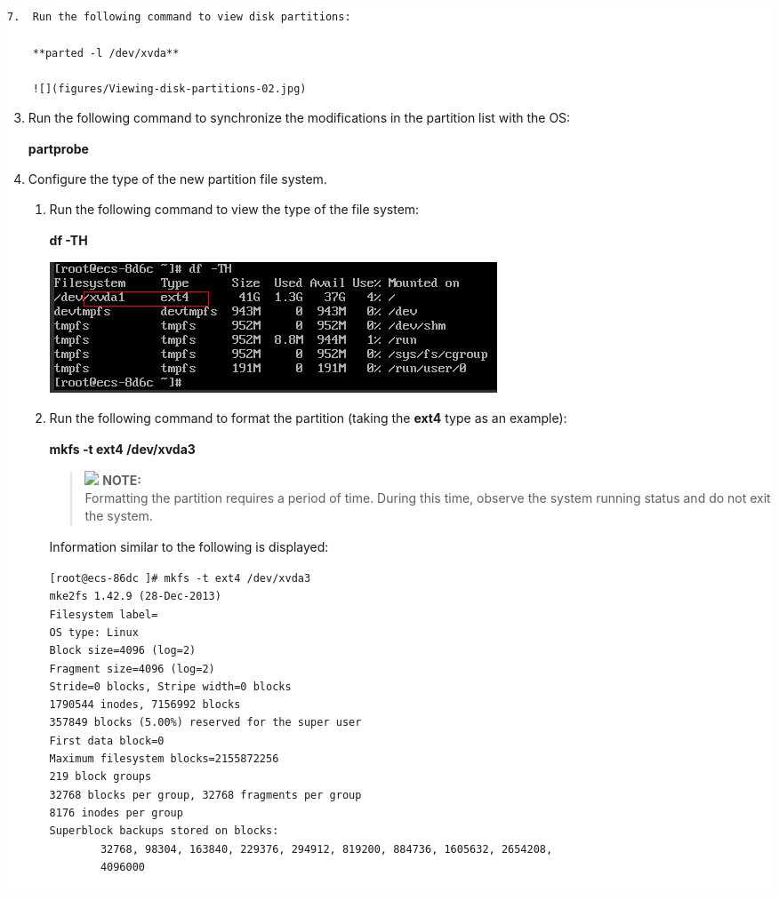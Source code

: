     7.  Run the following command to view disk partitions:

        **parted -l /dev/xvda**

        ![](figures/Viewing-disk-partitions-02.jpg)

3.  Run the following command to synchronize the modifications in the partition list with the OS:

    **partprobe**

4.  Configure the type of the new partition file system.
    1.  Run the following command to view the type of the file system:

        **df -TH**

        ![](figures/Viewing-the-file-system-type.png)

    2.  Run the following command to format the partition \(taking the  **ext4**  type as an example\):

        **mkfs -t ext4 /dev/xvda3**

        >![](/images/icon-note.gif) **NOTE:**   
        >Formatting the partition requires a period of time. During this time, observe the system running status and do not exit the system.  

        Information similar to the following is displayed:

        ```
        [root@ecs-86dc ]# mkfs -t ext4 /dev/xvda3
        mke2fs 1.42.9 (28-Dec-2013)
        Filesystem label=
        OS type: Linux
        Block size=4096 (log=2)
        Fragment size=4096 (log=2)
        Stride=0 blocks, Stripe width=0 blocks
        1790544 inodes, 7156992 blocks
        357849 blocks (5.00%) reserved for the super user
        First data block=0
        Maximum filesystem blocks=2155872256
        219 block groups
        32768 blocks per group, 32768 fragments per group
        8176 inodes per group
        Superblock backups stored on blocks:
                32768, 98304, 163840, 229376, 294912, 819200, 884736, 1605632, 2654208,
                4096000
        